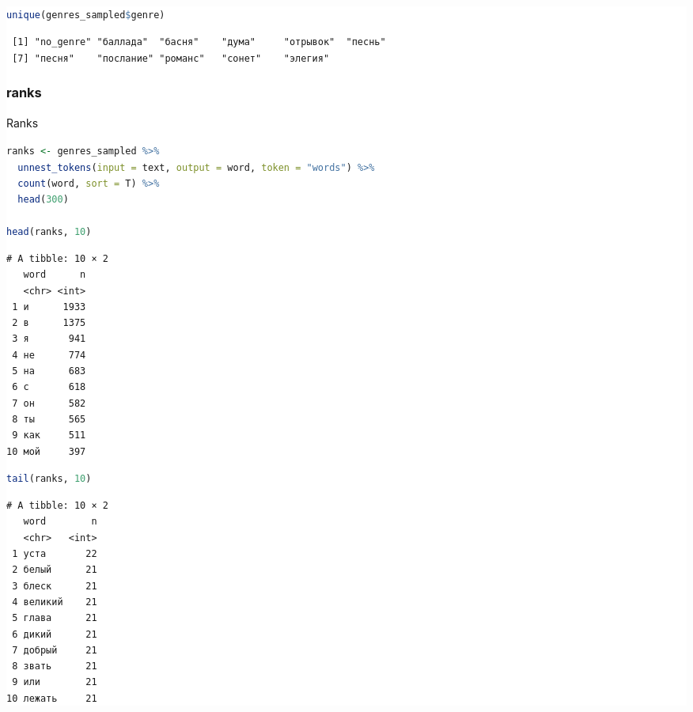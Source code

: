 ``` r
unique(genres_sampled$genre)
```

     [1] "no_genre" "баллада"  "басня"    "дума"     "отрывок"  "песнь"   
     [7] "песня"    "послание" "романс"   "сонет"    "элегия"  

### ranks

Ranks

``` r
ranks <- genres_sampled %>% 
  unnest_tokens(input = text, output = word, token = "words") %>% 
  count(word, sort = T) %>% 
  head(300)

head(ranks, 10)
```

    # A tibble: 10 × 2
       word      n
       <chr> <int>
     1 и      1933
     2 в      1375
     3 я       941
     4 не      774
     5 на      683
     6 с       618
     7 он      582
     8 ты      565
     9 как     511
    10 мой     397

``` r
tail(ranks, 10)
```

    # A tibble: 10 × 2
       word        n
       <chr>   <int>
     1 уста       22
     2 белый      21
     3 блеск      21
     4 великий    21
     5 глава      21
     6 дикий      21
     7 добрый     21
     8 звать      21
     9 или        21
    10 лежать     21
